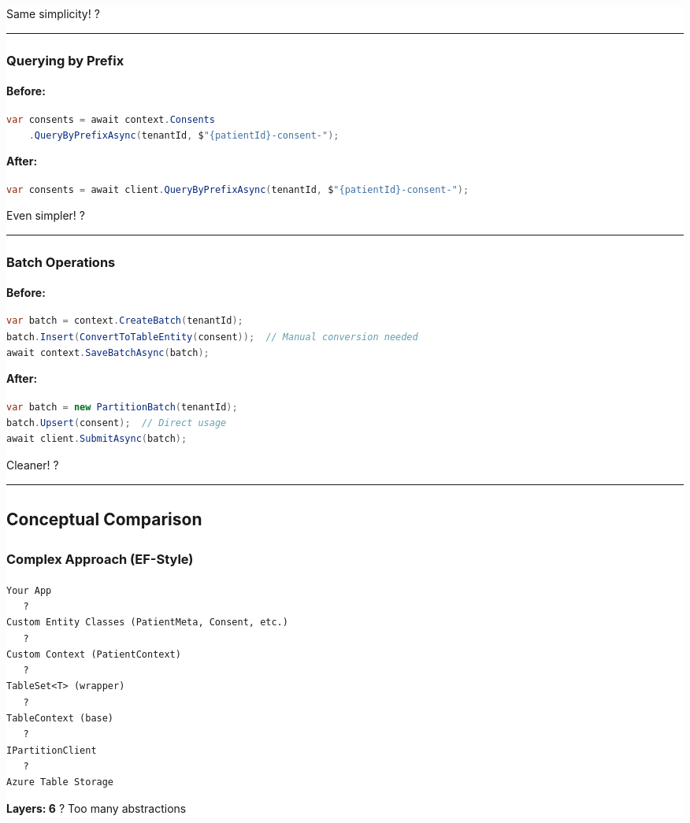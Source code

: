 Same simplicity! ?

---

### Querying by Prefix

**Before:**
```csharp
var consents = await context.Consents
    .QueryByPrefixAsync(tenantId, $"{patientId}-consent-");
```

**After:**
```csharp
var consents = await client.QueryByPrefixAsync(tenantId, $"{patientId}-consent-");
```

Even simpler! ?

---

### Batch Operations

**Before:**
```csharp
var batch = context.CreateBatch(tenantId);
batch.Insert(ConvertToTableEntity(consent));  // Manual conversion needed
await context.SaveBatchAsync(batch);
```

**After:**
```csharp
var batch = new PartitionBatch(tenantId);
batch.Upsert(consent);  // Direct usage
await client.SubmitAsync(batch);
```

Cleaner! ?

---

## Conceptual Comparison

### Complex Approach (EF-Style)
```
Your App
   ?
Custom Entity Classes (PatientMeta, Consent, etc.)
   ?
Custom Context (PatientContext)
   ?
TableSet<T> (wrapper)
   ?
TableContext (base)
   ?
IPartitionClient
   ?
Azure Table Storage
```
**Layers: 6** ? Too many abstractions
